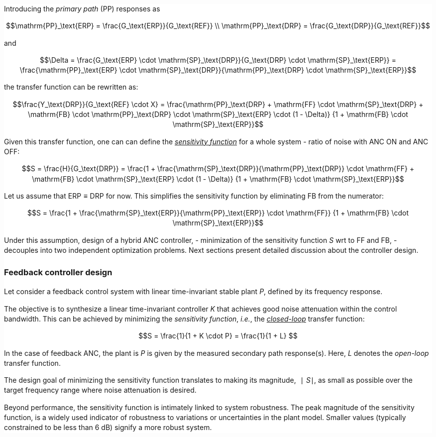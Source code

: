 
Introducing the *primary path* (PP) responses as 
```math
\mathrm{PP}_\text{ERP} = \frac{G_\text{ERP}}{G_\text{REF}} \\
\mathrm{PP}_\text{DRP} = \frac{G_\text{DRP}}{G_\text{REF}}
```
and
```math
\Delta = \frac{G_\text{ERP} \cdot \mathrm{SP}_\text{DRP}}{G_\text{DRP} \cdot \mathrm{SP}_\text{ERP}} = \frac{\mathrm{PP}_\text{ERP} \cdot \mathrm{SP}_\text{DRP}}{\mathrm{PP}_\text{DRP} \cdot \mathrm{SP}_\text{ERP}}
```
the transfer function can be rewritten as:
```math
\frac{Y_\text{DRP}}{G_\text{REF} \cdot X} = \frac{\mathrm{PP}_\text{DRP} + \mathrm{FF} \cdot \mathrm{SP}_\text{DRP} + \mathrm{FB} \cdot \mathrm{PP}_\text{DRP} \cdot \mathrm{SP}_\text{ERP} \cdot (1 - \Delta)} {1 + \mathrm{FB} \cdot \mathrm{SP}_\text{ERP}}
```

Given this transfer function, one can can define the [*sensitivity function*](https://en.wikipedia.org/wiki/Sensitivity_(control_systems)) for a whole system - ratio of noise with ANC ON and ANC OFF:
```math
S = \frac{H}{G_\text{DRP}} = \frac{1 + \frac{\mathrm{SP}_\text{DRP}}{\mathrm{PP}_\text{DRP}} \cdot \mathrm{FF} + \mathrm{FB} \cdot \mathrm{SP}_\text{ERP} \cdot (1 - \Delta)} {1 + \mathrm{FB} \cdot \mathrm{SP}_\text{ERP}}
```
Let us assume that $\mathrm{ERP} \equiv \mathrm{DRP}$ for now. This simplifies the sensitivity function by eliminating $\mathrm{FB}$ from the numerator:
```math
S = \frac{1 + \frac{\mathrm{SP}_\text{ERP}}{\mathrm{PP}_\text{ERP}} \cdot \mathrm{FF}} {1 + \mathrm{FB} \cdot \mathrm{SP}_\text{ERP}}
```
Under this assumption, design of a hybrid ANC controller, - minimization of the sensitivity function $S$ wrt to $\mathrm{FF}$ and $\mathrm{FB}$, - decouples into two independent optimization problems. Next sections present detailed discussion about the controller design.


### Feedback controller design

Let consider a feedback control system with linear time-invariant stable plant $P$, defined by its frequency response.

The objective is to synthesize a linear time-invariant controller $K$ that achieves good noise attenuation within the control bandwidth.
This can be achieved by minimizing the *sensitivity function*, *i.e.*, the [*closed-loop*](https://en.wikipedia.org/wiki/Closed-loop_transfer_function) transfer function:
```math
S = \frac{1}{1 + K \cdot P} = \frac{1}{1 + L} 
```
In the case of feedback ANC, the plant is $P$ is given by the measured secondary path response(s). Here, $L$ denotes the *open-loop* transfer function. 

The design goal of minimizing the sensitivity function translates to making its magnitude, $∣S∣$, as small as possible over the target frequency range where noise attenuation is desired.

Beyond performance, the sensitivity function is intimately linked to system robustness. The peak magnitude of the sensitivity function, is a widely used indicator of robustness to variations or uncertainties in the plant model. Smaller values (typically constrained to be less than 6 dB) signify a more robust system.
